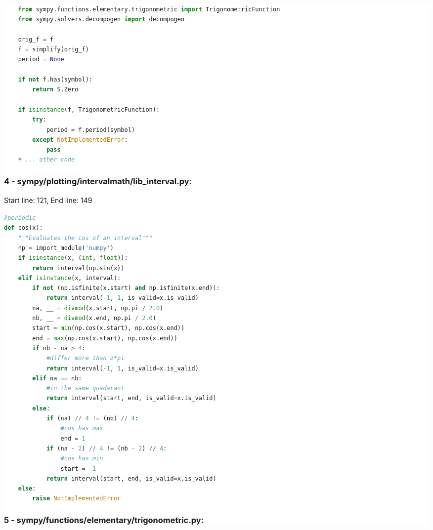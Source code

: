 ```python
    from sympy.functions.elementary.trigonometric import TrigonometricFunction
    from sympy.solvers.decompogen import decompogen

    orig_f = f
    f = simplify(orig_f)
    period = None

    if not f.has(symbol):
        return S.Zero

    if isinstance(f, TrigonometricFunction):
        try:
            period = f.period(symbol)
        except NotImplementedError:
            pass
    # ... other code
```
### 4 - sympy/plotting/intervalmath/lib_interval.py:

Start line: 121, End line: 149

```python
#periodic
def cos(x):
    """Evaluates the cos of an interval"""
    np = import_module('numpy')
    if isinstance(x, (int, float)):
        return interval(np.sin(x))
    elif isinstance(x, interval):
        if not (np.isfinite(x.start) and np.isfinite(x.end)):
            return interval(-1, 1, is_valid=x.is_valid)
        na, __ = divmod(x.start, np.pi / 2.0)
        nb, __ = divmod(x.end, np.pi / 2.0)
        start = min(np.cos(x.start), np.cos(x.end))
        end = max(np.cos(x.start), np.cos(x.end))
        if nb - na > 4:
            #differ more than 2*pi
            return interval(-1, 1, is_valid=x.is_valid)
        elif na == nb:
            #in the same quadarant
            return interval(start, end, is_valid=x.is_valid)
        else:
            if (na) // 4 != (nb) // 4:
                #cos has max
                end = 1
            if (na - 2) // 4 != (nb - 2) // 4:
                #cos has min
                start = -1
            return interval(start, end, is_valid=x.is_valid)
    else:
        raise NotImplementedError
```
### 5 - sympy/functions/elementary/trigonometric.py:
